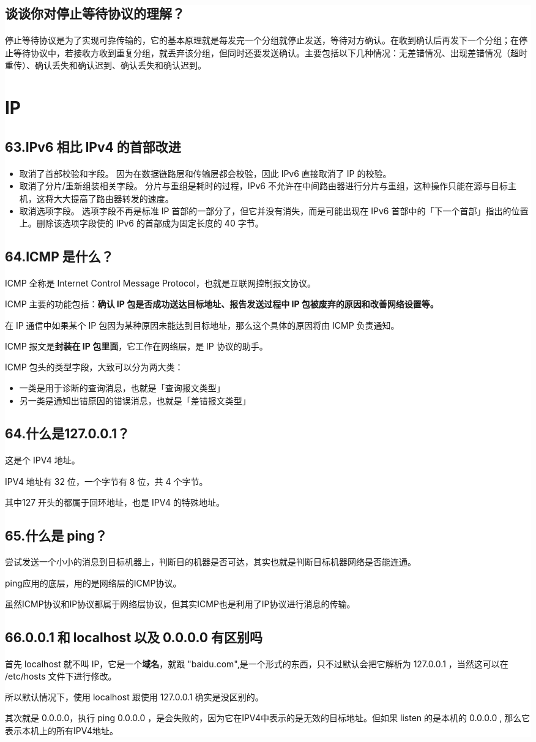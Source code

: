 
## 谈谈你对停止等待协议的理解？
停止等待协议是为了实现可靠传输的，它的基本原理就是每发完一个分组就停止发送，等待对方确认。在收到确认后再发下一个分组；在停止等待协议中，若接收方收到重复分组，就丢弃该分组，但同时还要发送确认。主要包括以下几种情况：无差错情况、出现差错情况（超时重传）、确认丢失和确认迟到、确认丢失和确认迟到。

# IP

## 63.IPv6 相比 IPv4 的首部改进

- 取消了首部校验和字段。 因为在数据链路层和传输层都会校验，因此 IPv6 直接取消了 IP 的校验。
- 取消了分片/重新组装相关字段。 分片与重组是耗时的过程，IPv6 不允许在中间路由器进行分片与重组，这种操作只能在源与目标主机，这将大大提高了路由器转发的速度。
- 取消选项字段。 选项字段不再是标准 IP 首部的一部分了，但它并没有消失，而是可能出现在 IPv6 首部中的「下一个首部」指出的位置上。删除该选项字段使的 IPv6 的首部成为固定长度的 40 字节。

## 64.ICMP 是什么？
ICMP 全称是 Internet Control Message Protocol，也就是互联网控制报文协议。

ICMP 主要的功能包括：**确认 IP 包是否成功送达目标地址、报告发送过程中 IP 包被废弃的原因和改善网络设置等。**

在 IP 通信中如果某个 IP 包因为某种原因未能达到目标地址，那么这个具体的原因将由 ICMP 负责通知。

ICMP 报文是**封装在 IP 包里面**，它工作在网络层，是 IP 协议的助手。

ICMP 包头的类型字段，大致可以分为两大类：

- 一类是用于诊断的查询消息，也就是「查询报文类型」
- 另一类是通知出错原因的错误消息，也就是「差错报文类型」


## 64.什么是127.0.0.1？
这是个 IPV4 地址。

IPV4 地址有 32 位，一个字节有 8 位，共 4 个字节。

其中127 开头的都属于回环地址，也是 IPV4 的特殊地址。

## 65.什么是 ping？
尝试发送一个小小的消息到目标机器上，判断目的机器是否可达，其实也就是判断目标机器网络是否能连通。

ping应用的底层，用的是网络层的ICMP协议。

虽然ICMP协议和IP协议都属于网络层协议，但其实ICMP也是利用了IP协议进行消息的传输。

## 66.0.0.1 和 localhost 以及 0.0.0.0 有区别吗
首先 localhost 就不叫 IP，它是一个**域名**，就跟 "baidu.com",是一个形式的东西，只不过默认会把它解析为 127.0.0.1 ，当然这可以在 /etc/hosts 文件下进行修改。

所以默认情况下，使用 localhost 跟使用 127.0.0.1 确实是没区别的。

其次就是 0.0.0.0，执行 ping 0.0.0.0 ，是会失败的，因为它在IPV4中表示的是无效的目标地址。但如果 listen 的是本机的 0.0.0.0 , 那么它表示本机上的所有IPV4地址。
